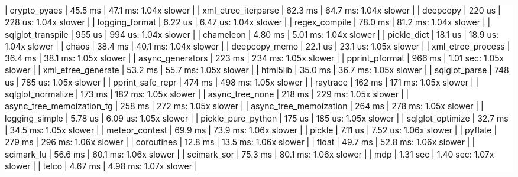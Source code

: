 | crypto_pyaes              | 45.5 ms                                                         | 47.1 ms: 1.04x slower                                                       |
| xml_etree_iterparse       | 62.3 ms                                                         | 64.7 ms: 1.04x slower                                                       |
| deepcopy                  | 220 us                                                          | 228 us: 1.04x slower                                                        |
| logging_format            | 6.22 us                                                         | 6.47 us: 1.04x slower                                                       |
| regex_compile             | 78.0 ms                                                         | 81.2 ms: 1.04x slower                                                       |
| sqlglot_transpile         | 955 us                                                          | 994 us: 1.04x slower                                                        |
| chameleon                 | 4.80 ms                                                         | 5.01 ms: 1.04x slower                                                       |
| pickle_dict               | 18.1 us                                                         | 18.9 us: 1.04x slower                                                       |
| chaos                     | 38.4 ms                                                         | 40.1 ms: 1.04x slower                                                       |
| deepcopy_memo             | 22.1 us                                                         | 23.1 us: 1.05x slower                                                       |
| xml_etree_process         | 36.4 ms                                                         | 38.1 ms: 1.05x slower                                                       |
| async_generators          | 223 ms                                                          | 234 ms: 1.05x slower                                                        |
| pprint_pformat            | 966 ms                                                          | 1.01 sec: 1.05x slower                                                      |
| xml_etree_generate        | 53.2 ms                                                         | 55.7 ms: 1.05x slower                                                       |
| html5lib                  | 35.0 ms                                                         | 36.7 ms: 1.05x slower                                                       |
| sqlglot_parse             | 748 us                                                          | 785 us: 1.05x slower                                                        |
| pprint_safe_repr          | 474 ms                                                          | 498 ms: 1.05x slower                                                        |
| raytrace                  | 162 ms                                                          | 171 ms: 1.05x slower                                                        |
| sqlglot_normalize         | 173 ms                                                          | 182 ms: 1.05x slower                                                        |
| async_tree_none           | 218 ms                                                          | 229 ms: 1.05x slower                                                        |
| async_tree_memoization_tg | 258 ms                                                          | 272 ms: 1.05x slower                                                        |
| async_tree_memoization    | 264 ms                                                          | 278 ms: 1.05x slower                                                        |
| logging_simple            | 5.78 us                                                         | 6.09 us: 1.05x slower                                                       |
| pickle_pure_python        | 175 us                                                          | 185 us: 1.05x slower                                                        |
| sqlglot_optimize          | 32.7 ms                                                         | 34.5 ms: 1.05x slower                                                       |
| meteor_contest            | 69.9 ms                                                         | 73.9 ms: 1.06x slower                                                       |
| pickle                    | 7.11 us                                                         | 7.52 us: 1.06x slower                                                       |
| pyflate                   | 279 ms                                                          | 296 ms: 1.06x slower                                                        |
| coroutines                | 12.8 ms                                                         | 13.5 ms: 1.06x slower                                                       |
| float                     | 49.7 ms                                                         | 52.8 ms: 1.06x slower                                                       |
| scimark_lu                | 56.6 ms                                                         | 60.1 ms: 1.06x slower                                                       |
| scimark_sor               | 75.3 ms                                                         | 80.1 ms: 1.06x slower                                                       |
| mdp                       | 1.31 sec                                                        | 1.40 sec: 1.07x slower                                                      |
| telco                     | 4.67 ms                                                         | 4.98 ms: 1.07x slower                                                       |